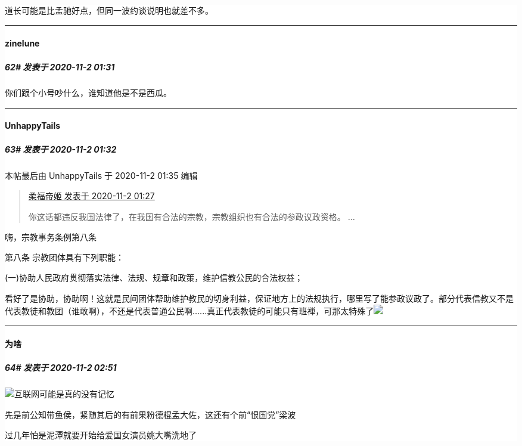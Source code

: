 道长可能是比孟驰好点，但同一波约谈说明也就差不多。







*****

####  zinelune  
##### 62#       发表于 2020-11-2 01:31




你们跟个小号吵什么，谁知道他是不是西瓜。







*****

####  UnhappyTails  
##### 63#       发表于 2020-11-2 01:32



 本帖最后由 UnhappyTails 于 2020-11-2 01:35 编辑 
<blockquote><a href="httphttps://bbs.saraba1st.com/2b/forum.php?mod=redirect&amp;goto=findpost&amp;pid=49254984&amp;ptid=1969674" target="_blank">柔福帝姬 发表于 2020-11-2 01:27</a>

你这话都违反我国法律了，在我国有合法的宗教，宗教组织也有合法的参政议政资格。 ...</blockquote>

嗨，宗教事务条例第八条



第八条 宗教团体具有下列职能：

(一)协助人民政府贯彻落实法律、法规、规章和政策，维护信教公民的合法权益；


看好了是协助，协助啊！这就是民间团体帮助维护教民的切身利益，保证地方上的法规执行，哪里写了能参政议政了。部分代表信教又不是代表教徒和教团（谁敢啊），不还是代表普通公民啊......真正代表教徒的可能只有班禅，可那太特殊了<img src="https://static.saraba1st.com/image/smiley/face2017/068.png" referrerpolicy="no-referrer">







*****

####  为啥  
##### 64#       发表于 2020-11-2 02:51



<img src="https://static.saraba1st.com/image/smiley/face2017/049.png" referrerpolicy="no-referrer">互联网可能是真的没有记忆

先是前公知带鱼侯，紧随其后的有前果粉德棍孟大佐，这还有个前“恨国党”梁波

过几年怕是泥潭就要开始给爱国女演员姚大嘴洗地了
